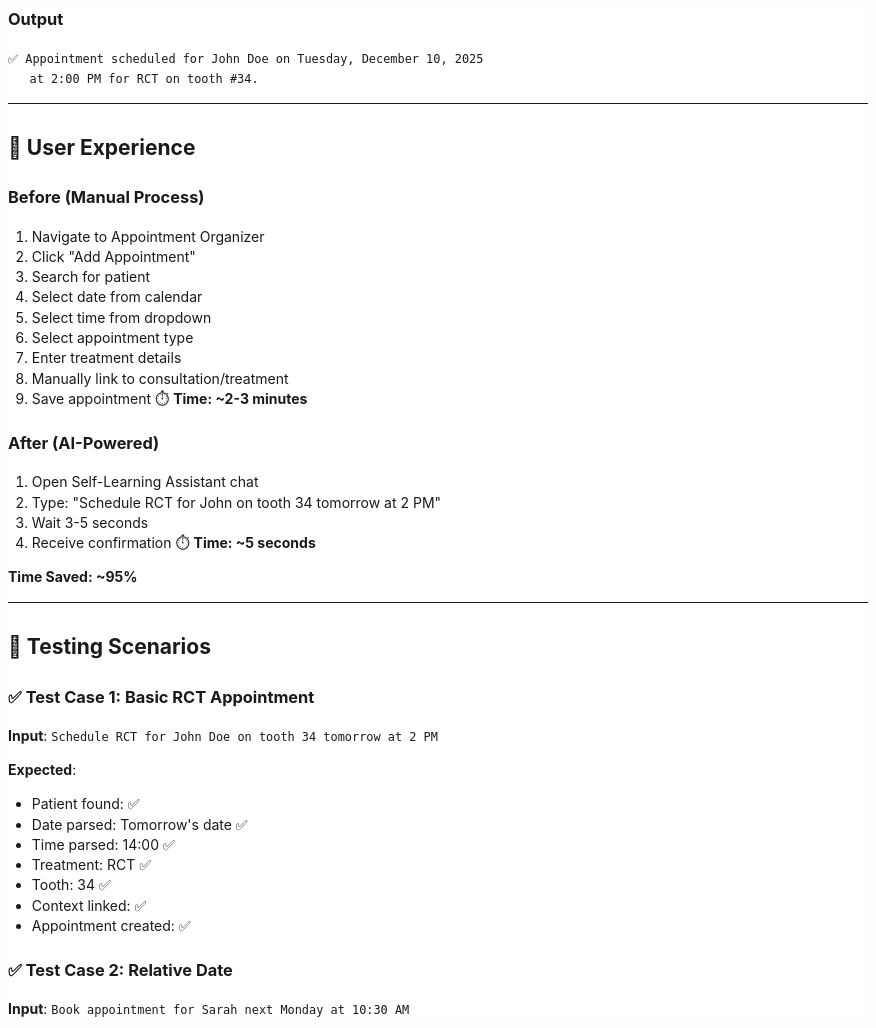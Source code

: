 ### Output
```
✅ Appointment scheduled for John Doe on Tuesday, December 10, 2025 
   at 2:00 PM for RCT on tooth #34.
```

---

## 🎨 User Experience

### Before (Manual Process)
1. Navigate to Appointment Organizer
2. Click "Add Appointment"
3. Search for patient
4. Select date from calendar
5. Select time from dropdown
6. Select appointment type
7. Enter treatment details
8. Manually link to consultation/treatment
9. Save appointment
⏱️ **Time: ~2-3 minutes**

### After (AI-Powered)
1. Open Self-Learning Assistant chat
2. Type: "Schedule RCT for John on tooth 34 tomorrow at 2 PM"
3. Wait 3-5 seconds
4. Receive confirmation
⏱️ **Time: ~5 seconds**

**Time Saved: ~95%**

---

## 🧪 Testing Scenarios

### ✅ Test Case 1: Basic RCT Appointment
**Input**: `Schedule RCT for John Doe on tooth 34 tomorrow at 2 PM`

**Expected**:
- Patient found: ✅
- Date parsed: Tomorrow's date ✅
- Time parsed: 14:00 ✅
- Treatment: RCT ✅
- Tooth: 34 ✅
- Context linked: ✅
- Appointment created: ✅

### ✅ Test Case 2: Relative Date
**Input**: `Book appointment for Sarah next Monday at 10:30 AM`
